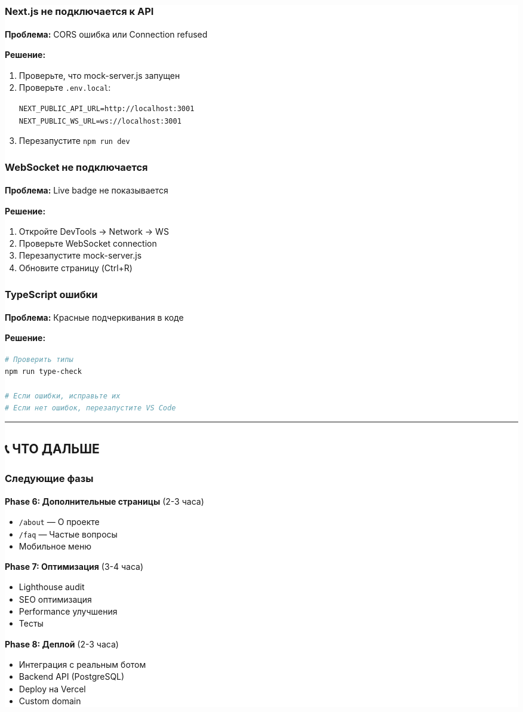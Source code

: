 ### Next.js не подключается к API

**Проблема:** CORS ошибка или Connection refused

**Решение:**
1. Проверьте, что mock-server.js запущен
2. Проверьте `.env.local`:
   ```
   NEXT_PUBLIC_API_URL=http://localhost:3001
   NEXT_PUBLIC_WS_URL=ws://localhost:3001
   ```
3. Перезапустите `npm run dev`

### WebSocket не подключается

**Проблема:** Live badge не показывается

**Решение:**
1. Откройте DevTools → Network → WS
2. Проверьте WebSocket connection
3. Перезапустите mock-server.js
4. Обновите страницу (Ctrl+R)

### TypeScript ошибки

**Проблема:** Красные подчеркивания в коде

**Решение:**
```bash
# Проверить типы
npm run type-check

# Если ошибки, исправьте их
# Если нет ошибок, перезапустите VS Code
```

---

## 📞 ЧТО ДАЛЬШЕ

### Следующие фазы

**Phase 6: Дополнительные страницы** (2-3 часа)
- `/about` — О проекте
- `/faq` — Частые вопросы
- Мобильное меню

**Phase 7: Оптимизация** (3-4 часа)
- Lighthouse audit
- SEO оптимизация
- Performance улучшения
- Тесты

**Phase 8: Деплой** (2-3 часа)
- Интеграция с реальным ботом
- Backend API (PostgreSQL)
- Deploy на Vercel
- Custom domain
